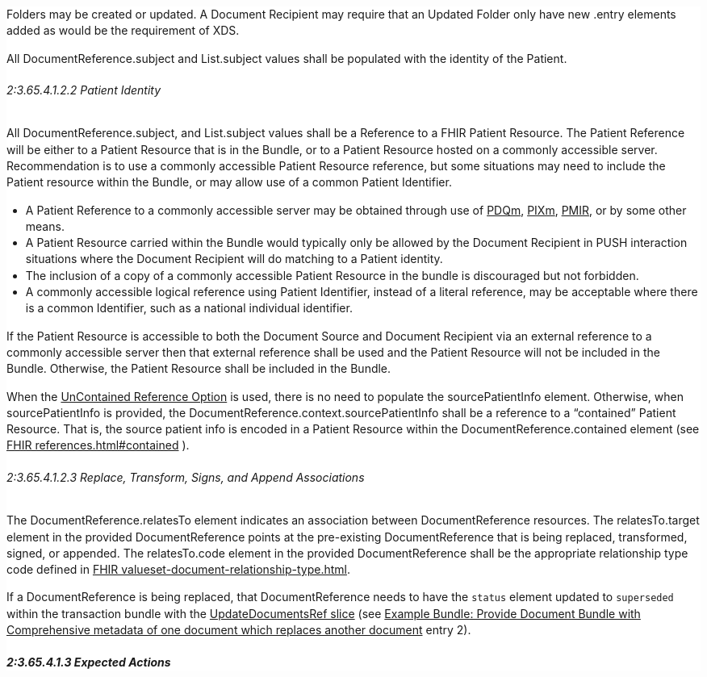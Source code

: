 Folders may be created or updated. A Document Recipient may require that an Updated Folder only have new .entry elements added as would be the requirement of XDS.

All DocumentReference.subject and List.subject values shall be populated with the identity of the Patient.

###### 2:3.65.4.1.2.2 Patient Identity

All DocumentReference.subject, and List.subject values shall be a Reference to a FHIR Patient Resource. The Patient Reference will be either to a Patient Resource that is in the Bundle, or to a Patient Resource hosted on a commonly accessible server. Recommendation is to use a commonly accessible Patient Resource reference, but some situations may need to include the Patient resource within the Bundle, or may allow use of a common Patient Identifier.

* A Patient Reference to a commonly accessible server may be obtained through use of [PDQm](https://profiles.ihe.net/ITI/TF/Volume1/ch-38.html), [PIXm](https://profiles.ihe.net/ITI/TF/Volume1/ch-41.html), [PMIR](https://profiles.ihe.net/ITI/TF/Volume1/ch-49.html), or by some other means.
* A Patient Resource carried within the Bundle would typically only be allowed by the Document Recipient in PUSH interaction situations where the Document Recipient will do matching to a Patient identity.
* The inclusion of a copy of a commonly accessible Patient Resource in the bundle is discouraged but not forbidden.
* A commonly accessible logical reference using Patient Identifier, instead of a literal reference, may be acceptable where there is a common Identifier, such as a national individual identifier.

If the Patient Resource is accessible to both the Document Source and Document Recipient via an external reference to a commonly accessible server then that external reference shall be used and the Patient Resource will not be included in the Bundle. Otherwise, the Patient Resource shall be included in the Bundle.

When the [UnContained Reference Option](1332_actor_options.md#13323-uncontained-reference-option) is used, there is no need to populate the sourcePatientInfo element. Otherwise, when sourcePatientInfo is provided, the DocumentReference.context.sourcePatientInfo shall be a reference to a “contained” Patient Resource. That is, the source patient info is encoded in a Patient Resource within the DocumentReference.contained element (see [FHIR references.html#contained](http://hl7.org/fhir/R4/references.html#contained) ).

###### 2:3.65.4.1.2.3 Replace, Transform, Signs, and Append Associations

The DocumentReference.relatesTo element indicates an association between DocumentReference resources. The relatesTo.target element in the provided DocumentReference points at the pre-existing DocumentReference that is being replaced, transformed, signed, or appended. The relatesTo.code element in the provided DocumentReference shall be the appropriate relationship type code defined in [FHIR valueset-document-relationship-type.html](http://hl7.org/fhir/R4/valueset-document-relationship-type.html).

If a DocumentReference is being replaced, that DocumentReference needs to have the `status` element updated to `superseded` within the transaction bundle with the [UpdateDocumentsRef slice](StructureDefinition-IHE.MHD.Minimal.ProvideBundle.md) (see [Example Bundle: Provide Document Bundle with Comprehensive metadata of one document which replaces another document](Bundle-ex-comprehensiveProvideDocumentBundleReplace.md) entry 2).

##### 2:3.65.4.1.3 Expected Actions
